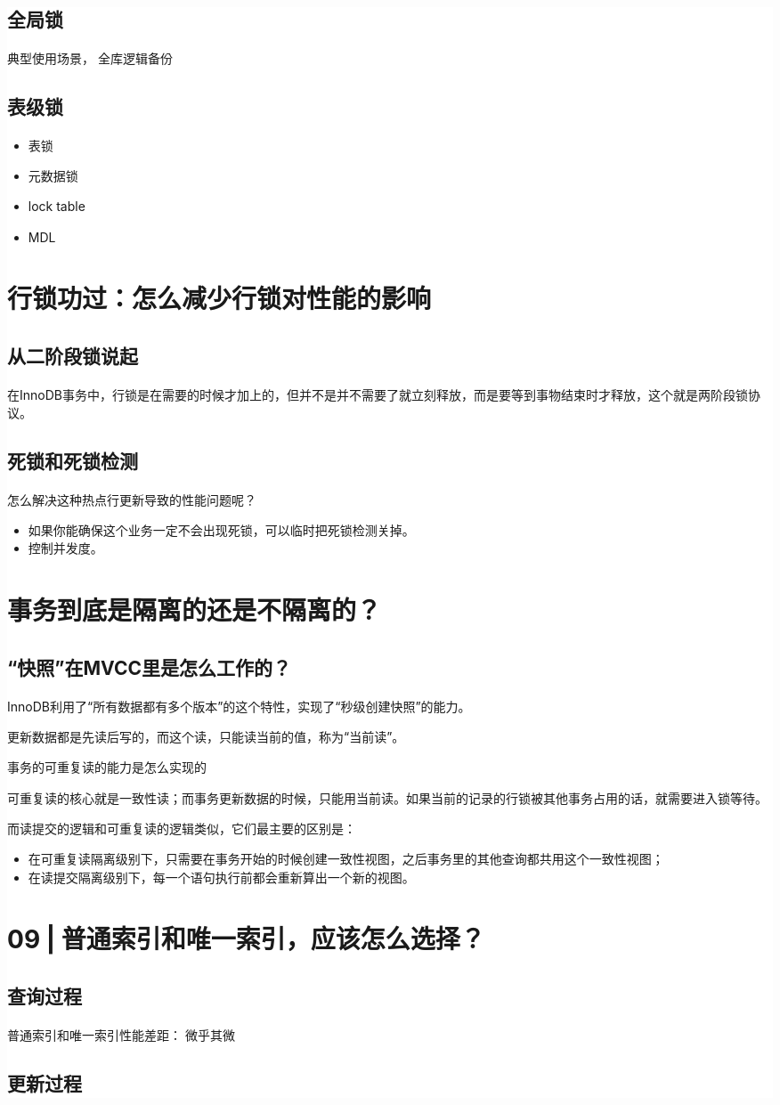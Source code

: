 ## 全局锁

典型使用场景， 全库逻辑备份

## 表级锁

* 表锁
* 元数据锁

* lock table
* MDL

# 行锁功过：怎么减少行锁对性能的影响

## 从二阶段锁说起

在InnoDB事务中，行锁是在需要的时候才加上的，但并不是并不需要了就立刻释放，而是要等到事物结束时才释放，这个就是两阶段锁协议。

## 死锁和死锁检测

怎么解决这种热点行更新导致的性能问题呢？

* 如果你能确保这个业务一定不会出现死锁，可以临时把死锁检测关掉。
* 控制并发度。

# 事务到底是隔离的还是不隔离的？

## “快照”在MVCC里是怎么工作的？

InnoDB利用了“所有数据都有多个版本”的这个特性，实现了“秒级创建快照”的能力。

更新数据都是先读后写的，而这个读，只能读当前的值，称为“当前读”。

事务的可重复读的能力是怎么实现的

可重复读的核心就是一致性读；而事务更新数据的时候，只能用当前读。如果当前的记录的行锁被其他事务占用的话，就需要进入锁等待。

而读提交的逻辑和可重复读的逻辑类似，它们最主要的区别是：
* 在可重复读隔离级别下，只需要在事务开始的时候创建一致性视图，之后事务里的其他查询都共用这个一致性视图；
* 在读提交隔离级别下，每一个语句执行前都会重新算出一个新的视图。

# 09 | 普通索引和唯一索引，应该怎么选择？

## 查询过程
普通索引和唯一索引性能差距： 微乎其微

## 更新过程
